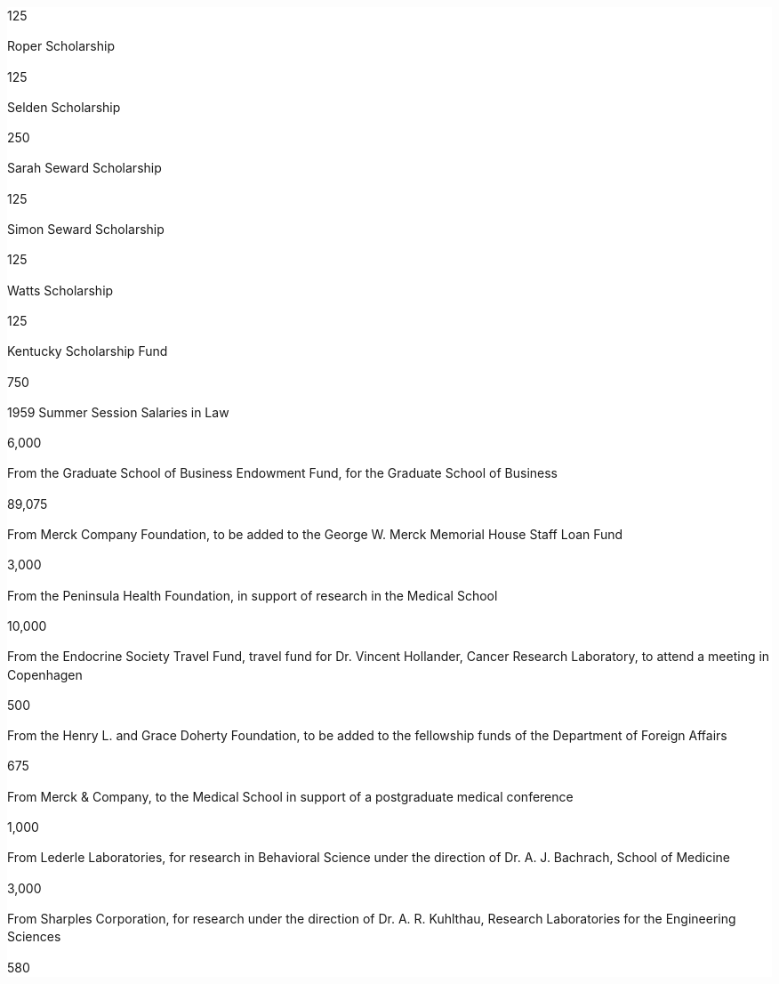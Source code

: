 125

Roper Scholarship

125

Selden Scholarship

250

Sarah Seward Scholarship

125

Simon Seward Scholarship

125

Watts Scholarship

125

Kentucky Scholarship Fund

750

1959 Summer Session Salaries in Law

6,000

From the Graduate School of Business Endowment Fund, for the Graduate School of Business

89,075

From Merck Company Foundation, to be added to the George W. Merck Memorial House Staff Loan Fund

3,000

From the Peninsula Health Foundation, in support of research in the Medical School

10,000

From the Endocrine Society Travel Fund, travel fund for Dr. Vincent Hollander, Cancer Research Laboratory, to attend a meeting in Copenhagen

500

From the Henry L. and Grace Doherty Foundation, to be added to the fellowship funds of the Department of Foreign Affairs

675

From Merck & Company, to the Medical School in support of a postgraduate medical conference

1,000

From Lederle Laboratories, for research in Behavioral Science under the direction of Dr. A. J. Bachrach, School of Medicine

3,000

From Sharples Corporation, for research under the direction of Dr. A. R. Kuhlthau, Research Laboratories for the Engineering Sciences

580
